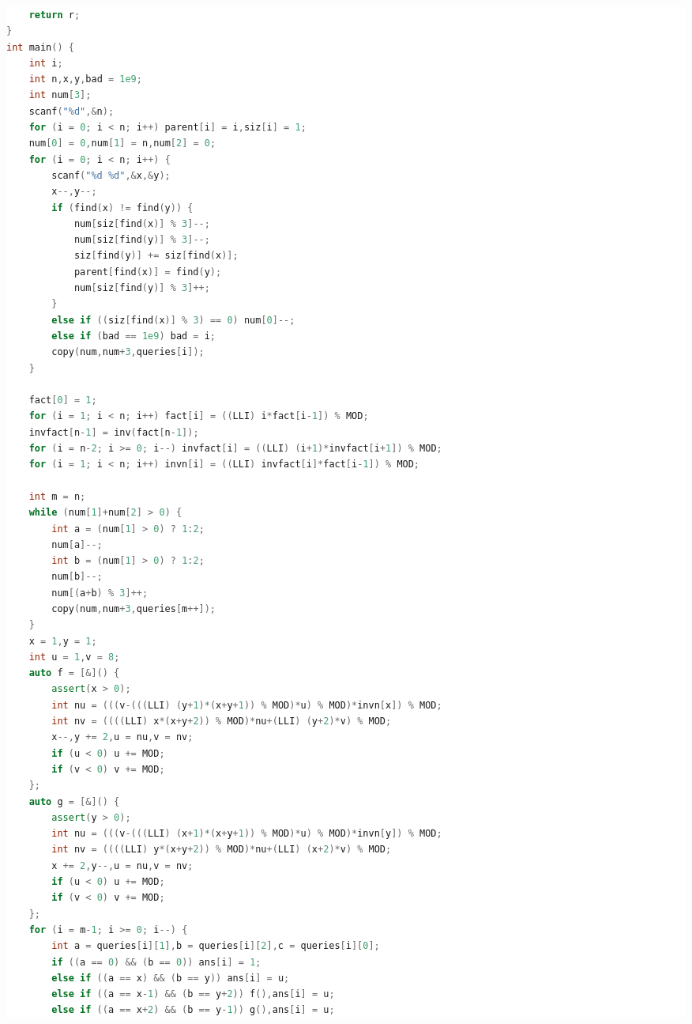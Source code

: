 ```cpp
    return r;
}
int main() {
    int i;
    int n,x,y,bad = 1e9;
    int num[3];
    scanf("%d",&n);
    for (i = 0; i < n; i++) parent[i] = i,siz[i] = 1;
    num[0] = 0,num[1] = n,num[2] = 0;
    for (i = 0; i < n; i++) {
        scanf("%d %d",&x,&y);
        x--,y--;
        if (find(x) != find(y)) {
            num[siz[find(x)] % 3]--;
            num[siz[find(y)] % 3]--;
            siz[find(y)] += siz[find(x)];
            parent[find(x)] = find(y);
            num[siz[find(y)] % 3]++;
        }
        else if ((siz[find(x)] % 3) == 0) num[0]--;
        else if (bad == 1e9) bad = i;
        copy(num,num+3,queries[i]);
    }

    fact[0] = 1;
    for (i = 1; i < n; i++) fact[i] = ((LLI) i*fact[i-1]) % MOD;
    invfact[n-1] = inv(fact[n-1]);
    for (i = n-2; i >= 0; i--) invfact[i] = ((LLI) (i+1)*invfact[i+1]) % MOD;
    for (i = 1; i < n; i++) invn[i] = ((LLI) invfact[i]*fact[i-1]) % MOD;

    int m = n;
    while (num[1]+num[2] > 0) {
        int a = (num[1] > 0) ? 1:2;
        num[a]--;
        int b = (num[1] > 0) ? 1:2;
        num[b]--;
        num[(a+b) % 3]++;
        copy(num,num+3,queries[m++]);
    }
    x = 1,y = 1;
    int u = 1,v = 8;
    auto f = [&]() {
        assert(x > 0);
        int nu = (((v-(((LLI) (y+1)*(x+y+1)) % MOD)*u) % MOD)*invn[x]) % MOD;
        int nv = ((((LLI) x*(x+y+2)) % MOD)*nu+(LLI) (y+2)*v) % MOD;
        x--,y += 2,u = nu,v = nv;
        if (u < 0) u += MOD;
        if (v < 0) v += MOD;
    };
    auto g = [&]() {
        assert(y > 0);
        int nu = (((v-(((LLI) (x+1)*(x+y+1)) % MOD)*u) % MOD)*invn[y]) % MOD;
        int nv = ((((LLI) y*(x+y+2)) % MOD)*nu+(LLI) (x+2)*v) % MOD;
        x += 2,y--,u = nu,v = nv;
        if (u < 0) u += MOD;
        if (v < 0) v += MOD;
    };
    for (i = m-1; i >= 0; i--) {
        int a = queries[i][1],b = queries[i][2],c = queries[i][0];
        if ((a == 0) && (b == 0)) ans[i] = 1;
        else if ((a == x) && (b == y)) ans[i] = u;
        else if ((a == x-1) && (b == y+2)) f(),ans[i] = u;
        else if ((a == x+2) && (b == y-1)) g(),ans[i] = u;
```